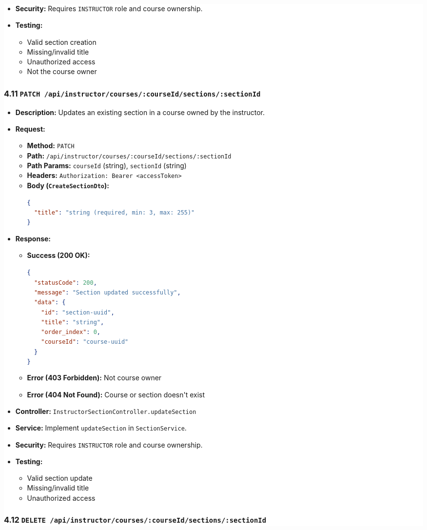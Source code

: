 - **Security:** Requires `INSTRUCTOR` role and course ownership.

- **Testing:**
  - Valid section creation
  - Missing/invalid title
  - Unauthorized access
  - Not the course owner

### 4.11 `PATCH /api/instructor/courses/:courseId/sections/:sectionId`

- **Description:** Updates an existing section in a course owned by the instructor.

- **Request:**

  - **Method:** `PATCH`
  - **Path:** `/api/instructor/courses/:courseId/sections/:sectionId`
  - **Path Params:** `courseId` (string), `sectionId` (string)
  - **Headers:** `Authorization: Bearer <accessToken>`
  - **Body (`CreateSectionDto`):**
    ```json
    {
      "title": "string (required, min: 3, max: 255)"
    }
    ```

- **Response:**

  - **Success (200 OK):**

    ```json
    {
      "statusCode": 200,
      "message": "Section updated successfully",
      "data": {
        "id": "section-uuid",
        "title": "string",
        "order_index": 0,
        "courseId": "course-uuid"
      }
    }
    ```

  - **Error (403 Forbidden):** Not course owner
  - **Error (404 Not Found):** Course or section doesn't exist

- **Controller:** `InstructorSectionController.updateSection`
- **Service:** Implement `updateSection` in `SectionService`.
- **Security:** Requires `INSTRUCTOR` role and course ownership.

- **Testing:**
  - Valid section update
  - Missing/invalid title
  - Unauthorized access

### 4.12 `DELETE /api/instructor/courses/:courseId/sections/:sectionId`
